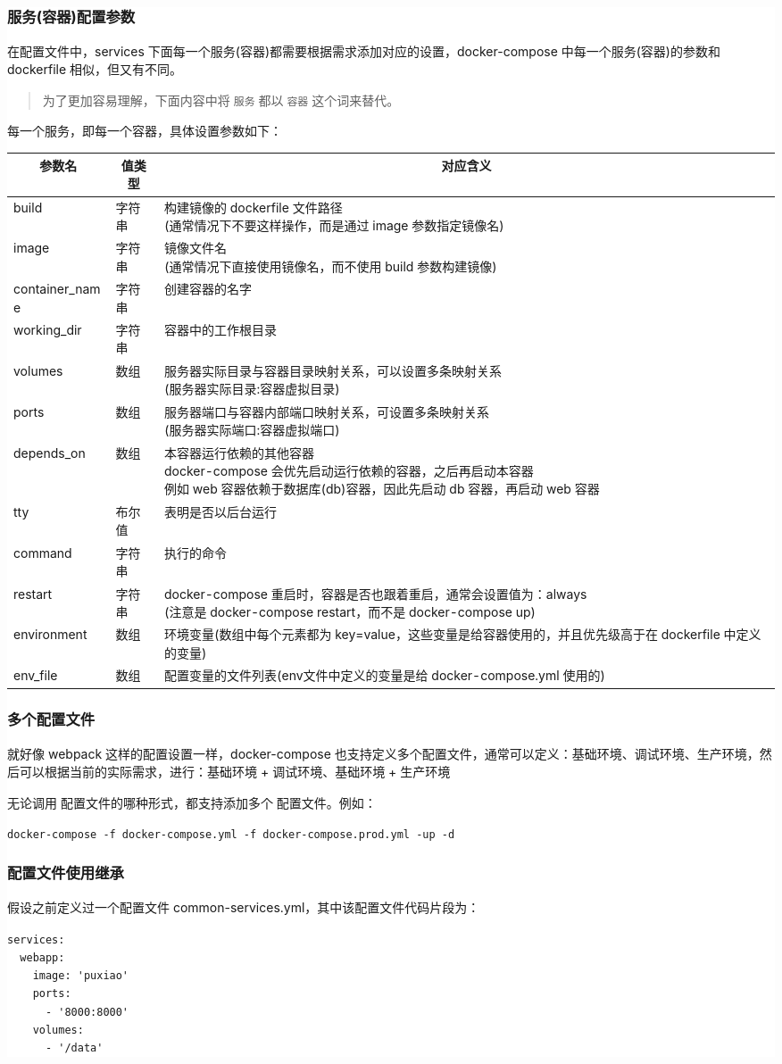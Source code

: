 

### 服务(容器)配置参数

在配置文件中，services 下面每一个服务(容器)都需要根据需求添加对应的设置，docker-compose 中每一个服务(容器)的参数和 dockerfile 相似，但又有不同。

> 为了更加容易理解，下面内容中将 `服务` 都以 `容器` 这个词来替代。

每一个服务，即每一个容器，具体设置参数如下：

| 参数名         | 值类型 | 对应含义                                                     |
| -------------- | ------ | ------------------------------------------------------------ |
| build          | 字符串 | 构建镜像的 dockerfile 文件路径<br />(通常情况下不要这样操作，而是通过 image 参数指定镜像名) |
| image          | 字符串 | 镜像文件名<br />(通常情况下直接使用镜像名，而不使用 build 参数构建镜像) |
| container_name | 字符串 | 创建容器的名字                                               |
| working_dir    | 字符串 | 容器中的工作根目录                                           |
| volumes        | 数组   | 服务器实际目录与容器目录映射关系，可以设置多条映射关系<br />(服务器实际目录:容器虚拟目录) |
| ports          | 数组   | 服务器端口与容器内部端口映射关系，可设置多条映射关系<br />(服务器实际端口:容器虚拟端口) |
| depends_on     | 数组   | 本容器运行依赖的其他容器<br />docker-compose 会优先启动运行依赖的容器，之后再启动本容器<br />例如 web 容器依赖于数据库(db)容器，因此先启动 db 容器，再启动 web 容器 |
| tty            | 布尔值 | 表明是否以后台运行                                           |
| command        | 字符串 | 执行的命令                                                   |
| restart        | 字符串 | docker-compose 重启时，容器是否也跟着重启，通常会设置值为：always<br />(注意是 docker-compose restart，而不是 docker-compose up) |
| environment    | 数组   | 环境变量(数组中每个元素都为 key=value，这些变量是给容器使用的，并且优先级高于在 dockerfile 中定义的变量) |
| env_file       | 数组   | 配置变量的文件列表(env文件中定义的变量是给 docker-compose.yml 使用的) |



### 多个配置文件

就好像 webpack 这样的配置设置一样，docker-compose  也支持定义多个配置文件，通常可以定义：基础环境、调试环境、生产环境，然后可以根据当前的实际需求，进行：基础环境 + 调试环境、基础环境 + 生产环境

无论调用 配置文件的哪种形式，都支持添加多个 配置文件。例如：

```
docker-compose -f docker-compose.yml -f docker-compose.prod.yml -up -d
```



### 配置文件使用继承

假设之前定义过一个配置文件 common-services.yml，其中该配置文件代码片段为：

```
services:
  webapp:
    image: 'puxiao'
    ports:
      - '8000:8000'
    volumes:
      - '/data'
```
